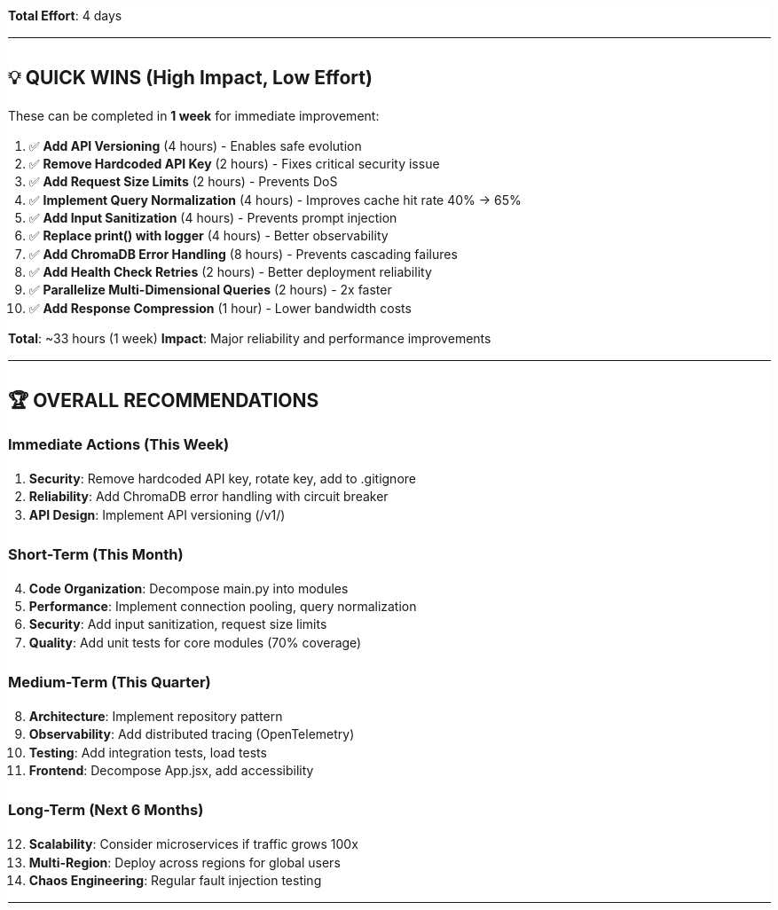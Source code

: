 **Total Effort**: 4 days

---

## 💡 QUICK WINS (High Impact, Low Effort)

These can be completed in **1 week** for immediate improvement:

1. ✅ **Add API Versioning** (4 hours) - Enables safe evolution
2. ✅ **Remove Hardcoded API Key** (2 hours) - Fixes critical security issue
3. ✅ **Add Request Size Limits** (2 hours) - Prevents DoS
4. ✅ **Implement Query Normalization** (4 hours) - Improves cache hit rate 40% → 65%
5. ✅ **Add Input Sanitization** (4 hours) - Prevents prompt injection
6. ✅ **Replace print() with logger** (4 hours) - Better observability
7. ✅ **Add ChromaDB Error Handling** (8 hours) - Prevents cascading failures
8. ✅ **Add Health Check Retries** (2 hours) - Better deployment reliability
9. ✅ **Parallelize Multi-Dimensional Queries** (2 hours) - 2x faster
10. ✅ **Add Response Compression** (1 hour) - Lower bandwidth costs

**Total**: ~33 hours (1 week)
**Impact**: Major reliability and performance improvements

---

## 🏆 OVERALL RECOMMENDATIONS

### Immediate Actions (This Week)

1. **Security**: Remove hardcoded API key, rotate key, add to .gitignore
2. **Reliability**: Add ChromaDB error handling with circuit breaker
3. **API Design**: Implement API versioning (/v1/)

### Short-Term (This Month)

4. **Code Organization**: Decompose main.py into modules
5. **Performance**: Implement connection pooling, query normalization
6. **Security**: Add input sanitization, request size limits
7. **Quality**: Add unit tests for core modules (70% coverage)

### Medium-Term (This Quarter)

8. **Architecture**: Implement repository pattern
9. **Observability**: Add distributed tracing (OpenTelemetry)
10. **Testing**: Add integration tests, load tests
11. **Frontend**: Decompose App.jsx, add accessibility

### Long-Term (Next 6 Months)

12. **Scalability**: Consider microservices if traffic grows 100x
13. **Multi-Region**: Deploy across regions for global users
14. **Chaos Engineering**: Regular fault injection testing

---
